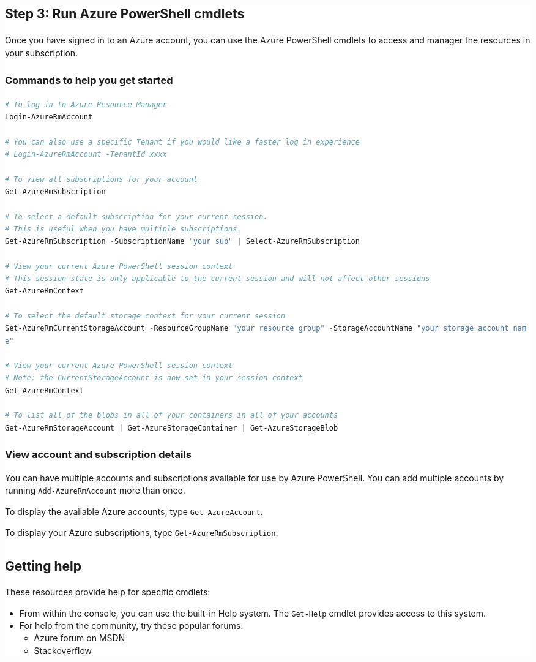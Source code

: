 ## Step 3: Run Azure PowerShell cmdlets

Once you have signed in to an Azure account, you can use the Azure PowerShell cmdlets to access and
manager the resources in your subscription.

### Commands to help you get started

```powershell
# To log in to Azure Resource Manager
Login-AzureRmAccount

# You can also use a specific Tenant if you would like a faster log in experience
# Login-AzureRmAccount -TenantId xxxx

# To view all subscriptions for your account
Get-AzureRmSubscription

# To select a default subscription for your current session.
# This is useful when you have multiple subscriptions.
Get-AzureRmSubscription -SubscriptionName "your sub" | Select-AzureRmSubscription

# View your current Azure PowerShell session context
# This session state is only applicable to the current session and will not affect other sessions
Get-AzureRmContext

# To select the default storage context for your current session
Set-AzureRmCurrentStorageAccount -ResourceGroupName "your resource group" -StorageAccountName "your storage account name"

# View your current Azure PowerShell session context
# Note: the CurrentStorageAccount is now set in your session context
Get-AzureRmContext

# To list all of the blobs in all of your containers in all of your accounts
Get-AzureRmStorageAccount | Get-AzureStorageContainer | Get-AzureStorageBlob
```

### View account and subscription details

You can have multiple accounts and subscriptions available for use by Azure PowerShell. You can add
multiple accounts by running `Add-AzureRmAccount` more than once.

To display the available Azure accounts, type `Get-AzureAccount`.

To display your Azure subscriptions, type `Get-AzureRmSubscription`.

## <a id="Help"></a>Getting help

These resources provide help for specific cmdlets:

* From within the console, you can use the built-in Help system. The `Get-Help` cmdlet provides
  access to this system.
* For help from the community, try these popular forums:
    + [Azure forum on MSDN](http://go.microsoft.com/fwlink/p/?LinkId=320212)
    + [Stackoverflow](http://go.microsoft.com/fwlink/?LinkId=320213)
